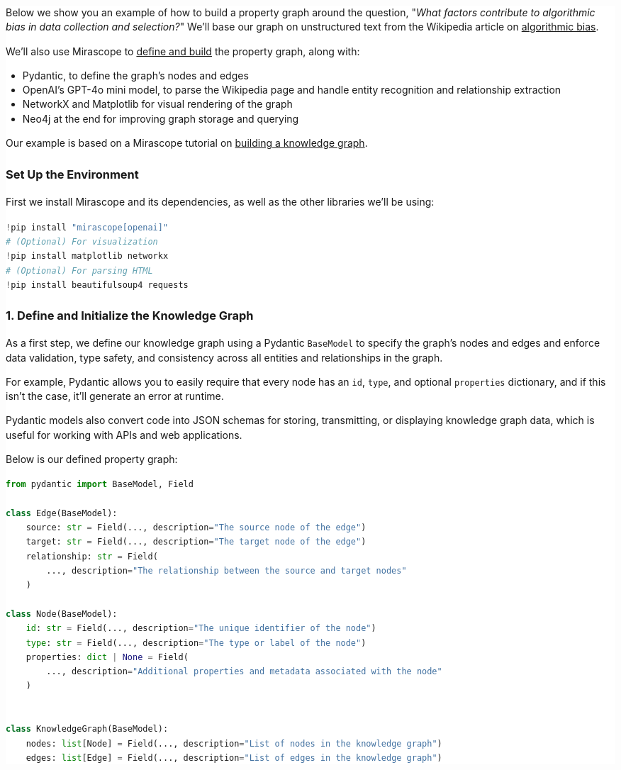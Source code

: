 Below we show you an example of how to build a property graph around the question, "*What factors contribute to algorithmic bias in data collection and selection?*" We’ll base our graph on unstructured text from the Wikipedia article on [algorithmic bias](https://en.wikipedia.org/wiki/Algorithmic_bias).

We’ll also use Mirascope to [define and build](https://mirascope.com/blog/advanced-prompt-engineering) the property graph, along with:

* Pydantic, to define the graph’s nodes and edges  
* OpenAI’s GPT-4o mini model, to parse the Wikipedia page and handle entity recognition and relationship extraction  
* NetworkX and Matplotlib for visual rendering of the graph  
* Neo4j at the end for improving graph storage and querying

Our example is based on a Mirascope tutorial on [building a knowledge graph](https://mirascope.com/docs/tutorials/more_advanced/knowledge_graph/).

### Set Up the Environment

First we install Mirascope and its dependencies, as well as the other libraries we’ll be using:

```py
!pip install "mirascope[openai]"
# (Optional) For visualization
!pip install matplotlib networkx
# (Optional) For parsing HTML
!pip install beautifulsoup4 requests
```

### 1. Define and Initialize the Knowledge Graph

As a first step, we define our knowledge graph using a Pydantic `BaseModel` to specify the graph’s nodes and edges and enforce data validation, type safety, and consistency across all entities and relationships in the graph.

For example, Pydantic allows you to easily require that every node has an `id`, `type`, and optional `properties` dictionary, and if this isn’t the case, it’ll generate an error at runtime.

Pydantic models also convert code into JSON schemas for storing, transmitting, or displaying knowledge graph data, which is useful for working with APIs and web applications.

Below is our defined property graph:

```py
from pydantic import BaseModel, Field

class Edge(BaseModel):
    source: str = Field(..., description="The source node of the edge")
    target: str = Field(..., description="The target node of the edge")
    relationship: str = Field(
        ..., description="The relationship between the source and target nodes"
    )

class Node(BaseModel):
    id: str = Field(..., description="The unique identifier of the node")
    type: str = Field(..., description="The type or label of the node")
    properties: dict | None = Field(
        ..., description="Additional properties and metadata associated with the node"
    )


class KnowledgeGraph(BaseModel):
    nodes: list[Node] = Field(..., description="List of nodes in the knowledge graph")
    edges: list[Edge] = Field(..., description="List of edges in the knowledge graph")
```

